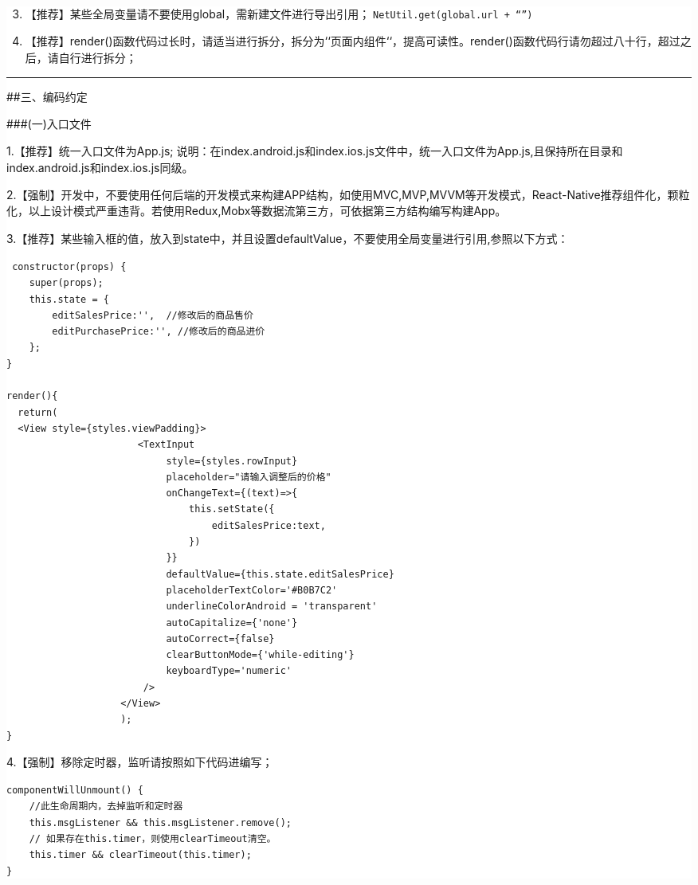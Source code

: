 3. 【推荐】某些全局变量请不要使用global，需新建文件进行导出引用；
   `NetUtil.get(global.url + “”)`

4. 【推荐】render()函数代码过长时，请适当进行拆分，拆分为‘‘页面内组件‘‘，提高可读性。render()函数代码行请勿超过八十行，超过之后，请自行进行拆分；


---
##三、编码约定

###(一)入口文件

1.【推荐】统一入口文件为App.js;
说明：在index.android.js和index.ios.js文件中，统一入口文件为App.js,且保持所在目录和index.android.js和index.ios.js同级。

2.【强制】开发中，不要使用任何后端的开发模式来构建APP结构，如使用MVC,MVP,MVVM等开发模式，React-Native推荐组件化，颗粒化，以上设计模式严重违背。若使用Redux,Mobx等数据流第三方，可依据第三方结构编写构建App。

3.【推荐】某些输入框的值，放入到state中，并且设置defaultValue，不要使用全局变量进行引用,参照以下方式：

     constructor(props) {
        super(props);
        this.state = {
            editSalesPrice:'',  //修改后的商品售价
            editPurchasePrice:'', //修改后的商品进价
        };
    }
    
    render(){
      return(
      <View style={styles.viewPadding}>
                           <TextInput
                                style={styles.rowInput}
                                placeholder="请输入调整后的价格"
                                onChangeText={(text)=>{
                                    this.setState({
                                        editSalesPrice:text,
                                    })
                                }}
                                defaultValue={this.state.editSalesPrice}
                                placeholderTextColor='#B0B7C2'
                                underlineColorAndroid = 'transparent'
                                autoCapitalize={'none'}
                                autoCorrect={false}
                                clearButtonMode={'while-editing'}
                                keyboardType='numeric'
                            />
                        </View>
                        );
    }
    
    
 4.【强制】移除定时器，监听请按照如下代码进编写；

    componentWillUnmount() {
        //此生命周期内，去掉监听和定时器
        this.msgListener && this.msgListener.remove();
        // 如果存在this.timer，则使用clearTimeout清空。
        this.timer && clearTimeout(this.timer);
    }
    